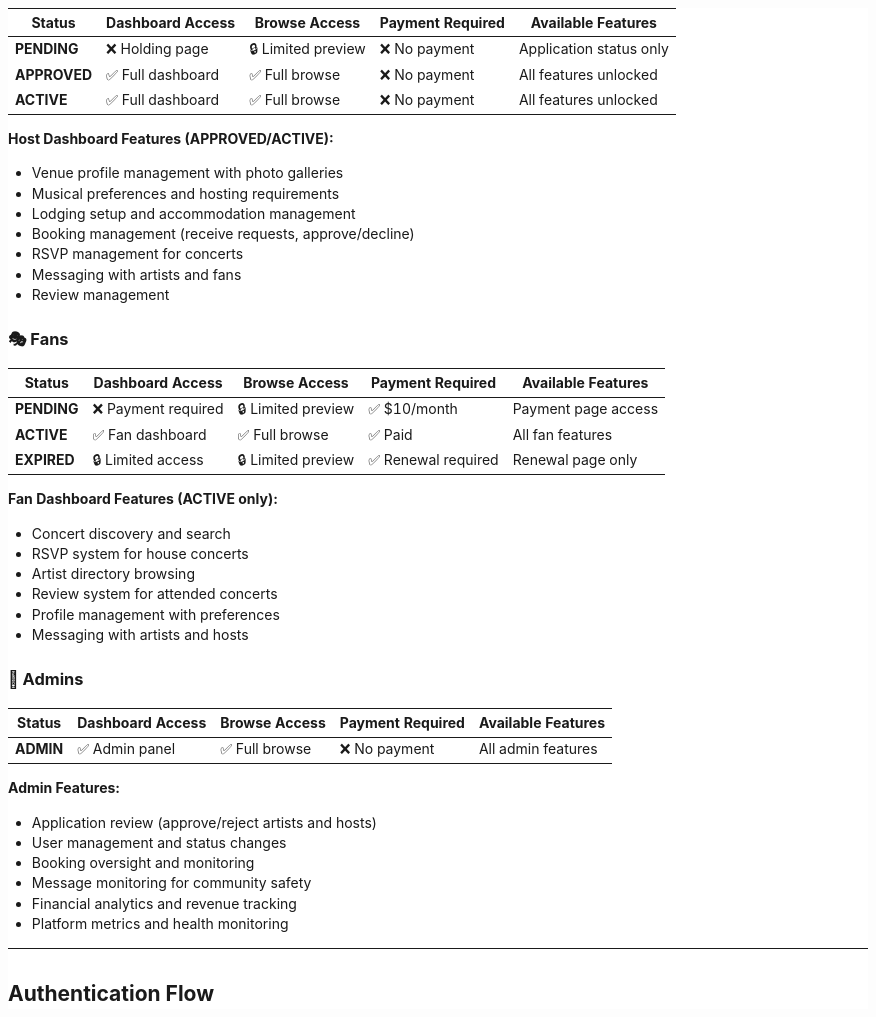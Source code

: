 | Status | Dashboard Access | Browse Access | Payment Required | Available Features |
|--------|------------------|---------------|------------------|-------------------|
| **PENDING** | ❌ Holding page | 🔒 Limited preview | ❌ No payment | Application status only |
| **APPROVED** | ✅ Full dashboard | ✅ Full browse | ❌ No payment | All features unlocked |
| **ACTIVE** | ✅ Full dashboard | ✅ Full browse | ❌ No payment | All features unlocked |

**Host Dashboard Features (APPROVED/ACTIVE):**
- Venue profile management with photo galleries
- Musical preferences and hosting requirements
- Lodging setup and accommodation management
- Booking management (receive requests, approve/decline)
- RSVP management for concerts
- Messaging with artists and fans
- Review management

### 🎭 Fans

| Status | Dashboard Access | Browse Access | Payment Required | Available Features |
|--------|------------------|---------------|------------------|-------------------|
| **PENDING** | ❌ Payment required | 🔒 Limited preview | ✅ $10/month | Payment page access |
| **ACTIVE** | ✅ Fan dashboard | ✅ Full browse | ✅ Paid | All fan features |
| **EXPIRED** | 🔒 Limited access | 🔒 Limited preview | ✅ Renewal required | Renewal page only |

**Fan Dashboard Features (ACTIVE only):**
- Concert discovery and search
- RSVP system for house concerts
- Artist directory browsing
- Review system for attended concerts
- Profile management with preferences
- Messaging with artists and hosts

### 👑 Admins

| Status | Dashboard Access | Browse Access | Payment Required | Available Features |
|--------|------------------|---------------|------------------|-------------------|
| **ADMIN** | ✅ Admin panel | ✅ Full browse | ❌ No payment | All admin features |

**Admin Features:**
- Application review (approve/reject artists and hosts)
- User management and status changes
- Booking oversight and monitoring
- Message monitoring for community safety
- Financial analytics and revenue tracking
- Platform metrics and health monitoring

---

## Authentication Flow
